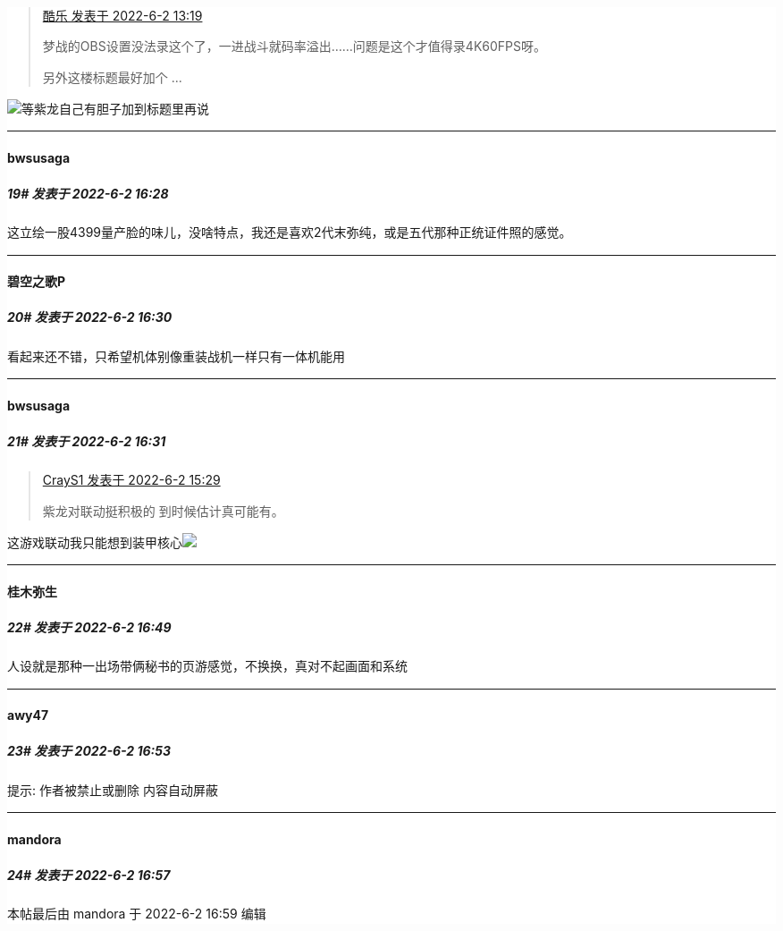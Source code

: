 <blockquote><a href="httphttps://bbs.saraba1st.com/2b/forum.php?mod=redirect&amp;goto=findpost&amp;pid=56095171&amp;ptid=2072825" target="_blank">酷乐 发表于 2022-6-2 13:19</a>

梦战的OBS设置没法录这个了，一进战斗就码率溢出……问题是这个才值得录4K60FPS呀。

另外这楼标题最好加个 ...</blockquote>
<img src="https://static.saraba1st.com/image/smiley/face2017/037.png" referrerpolicy="no-referrer">等紫龙自己有胆子加到标题里再说

*****

####  bwsusaga  
##### 19#       发表于 2022-6-2 16:28

这立绘一股4399量产脸的味儿，没啥特点，我还是喜欢2代末弥纯，或是五代那种正统证件照的感觉。

*****

####  碧空之歌P  
##### 20#       发表于 2022-6-2 16:30

看起来还不错，只希望机体别像重装战机一样只有一体机能用

*****

####  bwsusaga  
##### 21#       发表于 2022-6-2 16:31

<blockquote><a href="httphttps://bbs.saraba1st.com/2b/forum.php?mod=redirect&amp;goto=findpost&amp;pid=56097054&amp;ptid=2072825" target="_blank">CrayS1 发表于 2022-6-2 15:29</a>

紫龙对联动挺积极的 到时候估计真可能有。</blockquote>
这游戏联动我只能想到装甲核心<img src="https://static.saraba1st.com/image/smiley/face2017/186.png" referrerpolicy="no-referrer">

*****

####  桂木弥生  
##### 22#       发表于 2022-6-2 16:49

人设就是那种一出场带俩秘书的页游感觉，不换换，真对不起画面和系统

*****

####  awy47  
##### 23#       发表于 2022-6-2 16:53

提示: 作者被禁止或删除 内容自动屏蔽

*****

####  mandora  
##### 24#       发表于 2022-6-2 16:57

 本帖最后由 mandora 于 2022-6-2 16:59 编辑 
